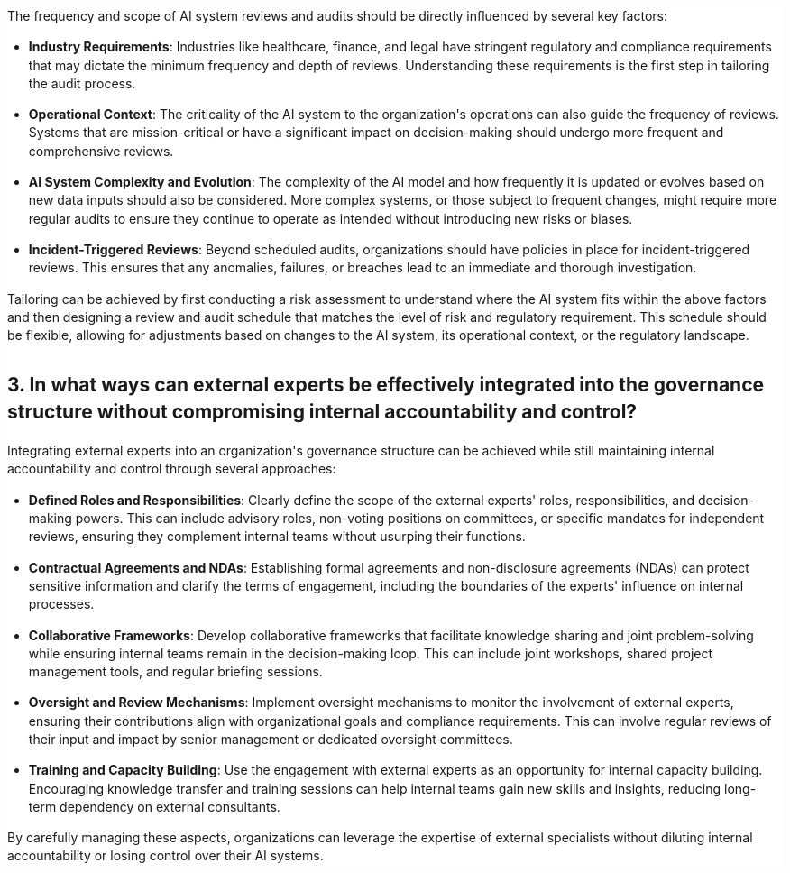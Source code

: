 The frequency and scope of AI system reviews and audits should be directly influenced by several key factors:

- **Industry Requirements**: Industries like healthcare, finance, and legal have stringent regulatory and compliance requirements that may dictate the minimum frequency and depth of reviews. Understanding these requirements is the first step in tailoring the audit process.

- **Operational Context**: The criticality of the AI system to the organization's operations can also guide the frequency of reviews. Systems that are mission-critical or have a significant impact on decision-making should undergo more frequent and comprehensive reviews.

- **AI System Complexity and Evolution**: The complexity of the AI model and how frequently it is updated or evolves based on new data inputs should also be considered. More complex systems, or those subject to frequent changes, might require more regular audits to ensure they continue to operate as intended without introducing new risks or biases.

- **Incident-Triggered Reviews**: Beyond scheduled audits, organizations should have policies in place for incident-triggered reviews. This ensures that any anomalies, failures, or breaches lead to an immediate and thorough investigation.

Tailoring can be achieved by first conducting a risk assessment to understand where the AI system fits within the above factors and then designing a review and audit schedule that matches the level of risk and regulatory requirement. This schedule should be flexible, allowing for adjustments based on changes to the AI system, its operational context, or the regulatory landscape.

## 3. In what ways can external experts be effectively integrated into the governance structure without compromising internal accountability and control?

Integrating external experts into an organization's governance structure can be achieved while still maintaining internal accountability and control through several approaches:

- **Defined Roles and Responsibilities**: Clearly define the scope of the external experts' roles, responsibilities, and decision-making powers. This can include advisory roles, non-voting positions on committees, or specific mandates for independent reviews, ensuring they complement internal teams without usurping their functions.

- **Contractual Agreements and NDAs**: Establishing formal agreements and non-disclosure agreements (NDAs) can protect sensitive information and clarify the terms of engagement, including the boundaries of the experts' influence on internal processes.

- **Collaborative Frameworks**: Develop collaborative frameworks that facilitate knowledge sharing and joint problem-solving while ensuring internal teams remain in the decision-making loop. This can include joint workshops, shared project management tools, and regular briefing sessions.

- **Oversight and Review Mechanisms**: Implement oversight mechanisms to monitor the involvement of external experts, ensuring their contributions align with organizational goals and compliance requirements. This can involve regular reviews of their input and impact by senior management or dedicated oversight committees.

- **Training and Capacity Building**: Use the engagement with external experts as an opportunity for internal capacity building. Encouraging knowledge transfer and training sessions can help internal teams gain new skills and insights, reducing long-term dependency on external consultants.

By carefully managing these aspects, organizations can leverage the expertise of external specialists without diluting internal accountability or losing control over their AI systems.
